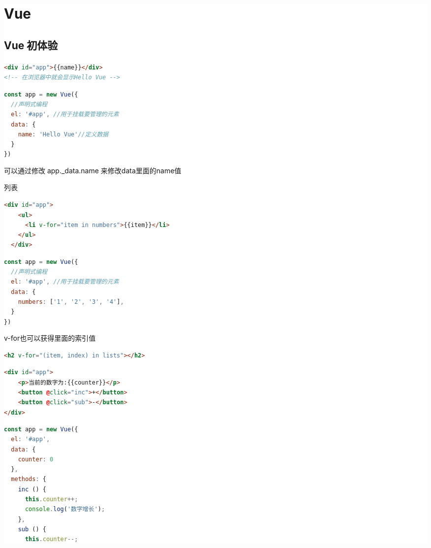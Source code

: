# Vue

## Vue 初体验

```html
<div id="app">{{name}}</div>
<!-- 在浏览器中就会显示Hello Vue -->
```

```js
const app = new Vue({
  //声明式编程
  el: '#app', //用于挂载要管理的元素
  data: {
    name: 'Hello Vue'//定义数据
  }
})
```

可以通过修改 app._data.name 来修改data里面的name值

列表

```html
<div id="app">
    <ul>
      <li v-for="item in numbers">{{item}}</li>
    </ul>
  </div>
```

```js
const app = new Vue({
  //声明式编程
  el: '#app', //用于挂载要管理的元素
  data: {
    numbers: ['1', '2', '3', '4'],
  }
})
```

v-for也可以获得里面的索引值

```html
<h2 v-for="(item, index) in lists"></h2>
```

```html
<div id="app">
    <p>当前的数字为:{{counter}}</p>
    <button @click="inc">+</button>
    <button @click="sub">-</button>
</div>
```

```js
const app = new Vue({
  el: '#app',
  data: {
    counter: 0
  },
  methods: {
    inc () {
      this.counter++;
      console.log('数字增长');
    },
    sub () {
      this.counter--;
```